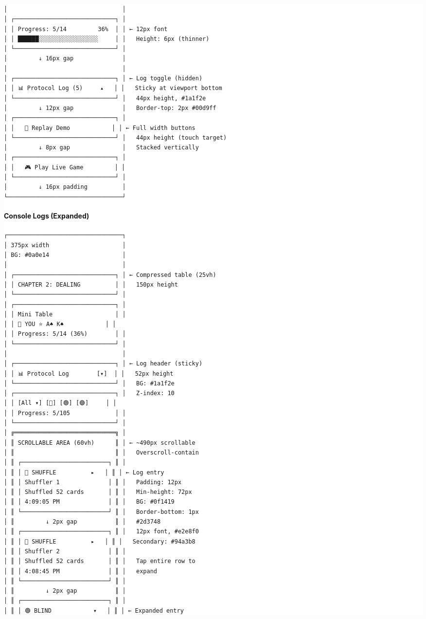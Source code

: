 ```
│                                 │
│ ┌─────────────────────────────┐ │
│ │ Progress: 5/14         36%  │ │ ← 12px font
│ │ ██████░░░░░░░░░░░░░░░░░     │ │   Height: 6px (thinner)
│ └─────────────────────────────┘ │
│         ↓ 16px gap              │
│                                 │
│ ┌─────────────────────────────┐ │ ← Log toggle (hidden)
│ │ 📊 Protocol Log (5)     ▴   │ │   Sticky at viewport bottom
│ └─────────────────────────────┘ │   44px height, #1a1f2e
│         ↓ 12px gap              │   Border-top: 2px #00d9ff
│ ┌─────────────────────────────┐ │
│ │   🔄 Replay Demo            │ │ ← Full width buttons
│ └─────────────────────────────┘ │   44px height (touch target)
│         ↓ 8px gap               │   Stacked vertically
│ ┌─────────────────────────────┐ │
│ │   🎮 Play Live Game         │ │
│ └─────────────────────────────┘ │
│         ↓ 16px padding          │
└─────────────────────────────────┘
```

#### Console Logs (Expanded)

```
┌─────────────────────────────────┐
│ 375px width                     │
│ BG: #0a0e14                     │
│                                 │
│ ┌─────────────────────────────┐ │ ← Compressed table (25vh)
│ │ CHAPTER 2: DEALING          │ │   150px height
│ └─────────────────────────────┘ │
│ ┌─────────────────────────────┐ │
│ │ Mini Table                  │ │
│ │ 🎴 YOU ⭐ A♠ K♠            │ │
│ │ Progress: 5/14 (36%)        │ │
│ └─────────────────────────────┘ │
│                                 │
│ ┌─────────────────────────────┐ │ ← Log header (sticky)
│ │ 📊 Protocol Log        [▾]  │ │   52px height
│ └─────────────────────────────┘ │   BG: #1a1f2e
│ ┌─────────────────────────────┐ │   Z-index: 10
│ │ [All ▾] [🔵] [🟢] [🟣]     │ │
│ │ Progress: 5/105             │ │
│ └─────────────────────────────┘ │
│ ╔═════════════════════════════╗ │
│ ║ SCROLLABLE AREA (60vh)      ║ │ ← ~490px scrollable
│ ║                             ║ │   Overscroll-contain
│ ║ ┌─────────────────────────┐ ║ │
│ ║ │ 🔵 SHUFFLE          ▸   │ ║ │ ← Log entry
│ ║ │ Shuffler 1              │ ║ │   Padding: 12px
│ ║ │ Shuffled 52 cards       │ ║ │   Min-height: 72px
│ ║ │ 4:09:05 PM              │ ║ │   BG: #0f1419
│ ║ └─────────────────────────┘ ║ │   Border-bottom: 1px
│ ║         ↓ 2px gap           ║ │   #2d3748
│ ║ ┌─────────────────────────┐ ║ │   12px font, #e2e8f0
│ ║ │ 🔵 SHUFFLE          ▸   │ ║ │   Secondary: #94a3b8
│ ║ │ Shuffler 2              │ ║ │
│ ║ │ Shuffled 52 cards       │ ║ │   Tap entire row to
│ ║ │ 4:08:45 PM              │ ║ │   expand
│ ║ └─────────────────────────┘ ║ │
│ ║         ↓ 2px gap           ║ │
│ ║ ┌─────────────────────────┐ ║ │
│ ║ │ 🟢 BLIND            ▾   │ ║ │ ← Expanded entry
```